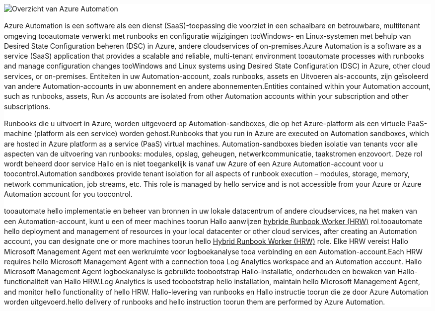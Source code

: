 ![Overzicht van Azure Automation](media/automation-offering-get-started/automation-infradiagram-networkcomms.png)

<span data-ttu-id="9a140-109">Azure Automation is een software als een dienst (SaaS)-toepassing die voorziet in een schaalbare en betrouwbare, multitenant omgeving tooautomate verwerkt met runbooks en configuratie wijzigingen tooWindows- en Linux-systemen met behulp van Desired State Configuration beheren (DSC) in Azure, andere cloudservices of on-premises.</span><span class="sxs-lookup"><span data-stu-id="9a140-109">Azure Automation is a software as a service (SaaS) application that provides a scalable and reliable, multi-tenant environment tooautomate processes with runbooks and manage configuration changes tooWindows and Linux systems using Desired State Configuration (DSC) in Azure, other cloud services, or on-premises.</span></span> <span data-ttu-id="9a140-110">Entiteiten in uw Automation-account, zoals runbooks, assets en Uitvoeren als-accounts, zijn geïsoleerd van andere Automation-accounts in uw abonnement en andere abonnementen.</span><span class="sxs-lookup"><span data-stu-id="9a140-110">Entities contained within your Automation account, such as runbooks, assets, Run As accounts are isolated from other Automation accounts within your subscription and other subscriptions.</span></span>  

<span data-ttu-id="9a140-111">Runbooks die u uitvoert in Azure, worden uitgevoerd op Automation-sandboxes, die op het Azure-platform als een virtuele PaaS-machine (platform als een service) worden gehost.</span><span class="sxs-lookup"><span data-stu-id="9a140-111">Runbooks that you run in Azure are executed on Automation sandboxes, which are hosted in Azure platform as a service (PaaS) virtual machines.</span></span>  <span data-ttu-id="9a140-112">Automation-sandboxes bieden isolatie van tenants voor alle aspecten van de uitvoering van runbooks: modules, opslag, geheugen, netwerkcommunicatie, taakstromen enzovoort. Deze rol wordt beheerd door service Hallo en is niet toegankelijk is vanaf uw Azure of een Azure Automation-account voor u toocontrol.</span><span class="sxs-lookup"><span data-stu-id="9a140-112">Automation sandboxes provide tenant isolation for all aspects of runbook execution – modules, storage, memory, network communication, job streams, etc. This role is managed by hello service and is not accessible from your Azure or Azure Automation account for you toocontrol.</span></span>         

<span data-ttu-id="9a140-113">tooautomate hello implementatie en beheer van bronnen in uw lokale datacentrum of andere cloudservices, na het maken van een Automation-account, kunt u een of meer machines toorun Hallo aanwijzen [hybride Runbook Worker (HRW)](automation-hybrid-runbook-worker.md) rol.</span><span class="sxs-lookup"><span data-stu-id="9a140-113">tooautomate hello deployment and management of resources in your local datacenter or other cloud services, after creating an Automation account, you can designate one or more machines toorun hello [Hybrid Runbook Worker (HRW)](automation-hybrid-runbook-worker.md)  role.</span></span>  <span data-ttu-id="9a140-114">Elke HRW vereist Hallo Microsoft Management Agent met een werkruimte voor logboekanalyse tooa verbinding en een Automation-account.</span><span class="sxs-lookup"><span data-stu-id="9a140-114">Each HRW requires hello Microsoft Management Agent with a connection tooa Log Analytics workspace and an Automation account.</span></span>  <span data-ttu-id="9a140-115">Hallo Microsoft Management Agent logboekanalyse is gebruikte toobootstrap Hallo-installatie, onderhouden en bewaken van Hallo-functionaliteit van Hallo HRW.</span><span class="sxs-lookup"><span data-stu-id="9a140-115">Log Analytics is used toobootstrap hello installation, maintain hello Microsoft Management Agent, and monitor hello functionality of hello HRW.</span></span>  <span data-ttu-id="9a140-116">Hallo-levering van runbooks en Hallo instructie toorun die ze door Azure Automation worden uitgevoerd.</span><span class="sxs-lookup"><span data-stu-id="9a140-116">hello delivery of runbooks and hello instruction toorun them are performed by Azure Automation.</span></span>
